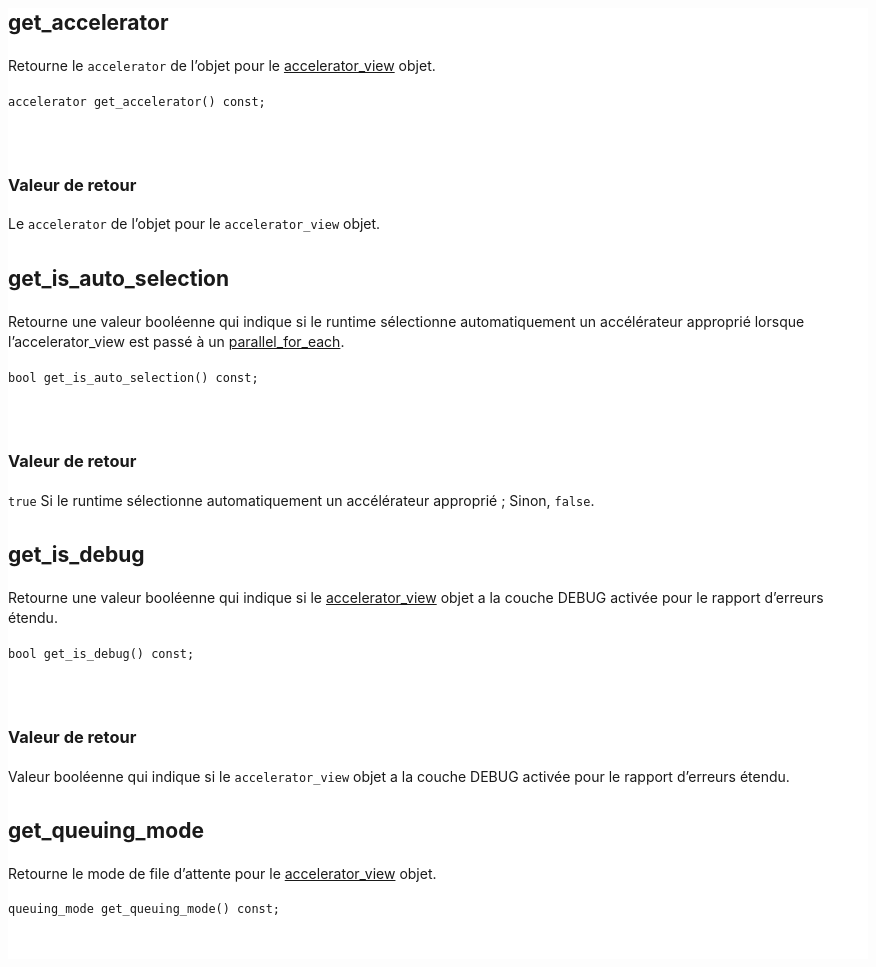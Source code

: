 ##  <a name="get_accelerator"></a> get_accelerator 

 Retourne le `accelerator` de l’objet pour le [accelerator_view](accelerator-view-class.md) objet.  
  
```  
accelerator get_accelerator() const;

 
```  
  
### <a name="return-value"></a>Valeur de retour  
 Le `accelerator` de l’objet pour le `accelerator_view` objet.  
  
##  <a name="get_is_auto_selection"></a> get_is_auto_selection 

 Retourne une valeur booléenne qui indique si le runtime sélectionne automatiquement un accélérateur approprié lorsque l’accelerator_view est passé à un [parallel_for_each](../../../parallel/concrt/reference/concurrency-namespace-functions.md#parallel_for_each).  
  
```  
bool get_is_auto_selection() const;

 
```  
  
### <a name="return-value"></a>Valeur de retour  
 `true` Si le runtime sélectionne automatiquement un accélérateur approprié ; Sinon, `false`.  
  
##  <a name="get_is_debug"></a> get_is_debug 

 Retourne une valeur booléenne qui indique si le [accelerator_view](accelerator-view-class.md) objet a la couche DEBUG activée pour le rapport d’erreurs étendu.  
  
```  
bool get_is_debug() const;

 
```  
  
### <a name="return-value"></a>Valeur de retour  
 Valeur booléenne qui indique si le `accelerator_view` objet a la couche DEBUG activée pour le rapport d’erreurs étendu.  
  
##  <a name="get_queuing_mode"></a> get_queuing_mode 

 Retourne le mode de file d’attente pour le [accelerator_view](accelerator-view-class.md) objet.  
  
```  
queuing_mode get_queuing_mode() const;

 
```  
  